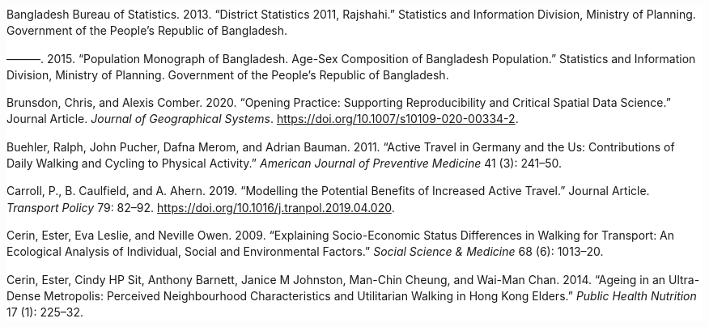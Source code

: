 <div id="ref-bangladesh2013raj">

Bangladesh Bureau of Statistics. 2013. “District Statistics 2011,
Rajshahi.” Statistics and Information Division, Ministry of Planning.
Government of the People’s Republic of Bangladesh.

</div>

<div id="ref-bangladesh2015raj">

———. 2015. “Population Monograph of Bangladesh. Age-Sex Composition of
Bangladesh Population.” Statistics and Information Division, Ministry of
Planning. Government of the People’s Republic of Bangladesh.

</div>

<div id="ref-Brunsdon2020opening">

Brunsdon, Chris, and Alexis Comber. 2020. “Opening Practice: Supporting
Reproducibility and Critical Spatial Data Science.” Journal Article.
*Journal of Geographical Systems*.
<https://doi.org/10.1007/s10109-020-00334-2>.

</div>

<div id="ref-buehler2011active">

Buehler, Ralph, John Pucher, Dafna Merom, and Adrian Bauman. 2011.
“Active Travel in Germany and the Us: Contributions of Daily Walking
and Cycling to Physical Activity.” *American Journal of Preventive
Medicine* 41 (3): 241–50.

</div>

<div id="ref-Carroll2019modelling">

Carroll, P., B. Caulfield, and A. Ahern. 2019. “Modelling the Potential
Benefits of Increased Active Travel.” Journal Article. *Transport
Policy* 79: 82–92. <https://doi.org/10.1016/j.tranpol.2019.04.020>.

</div>

<div id="ref-cerin2009explaining">

Cerin, Ester, Eva Leslie, and Neville Owen. 2009. “Explaining
Socio-Economic Status Differences in Walking for Transport: An
Ecological Analysis of Individual, Social and Environmental Factors.”
*Social Science & Medicine* 68 (6): 1013–20.

</div>

<div id="ref-cerin2014ageing">

Cerin, Ester, Cindy HP Sit, Anthony Barnett, Janice M Johnston, Man-Chin
Cheung, and Wai-Man Chan. 2014. “Ageing in an Ultra-Dense Metropolis:
Perceived Neighbourhood Characteristics and Utilitarian Walking in Hong
Kong Elders.” *Public Health Nutrition* 17 (1): 225–32.

</div>

<div id="ref-cervero2013linking">
